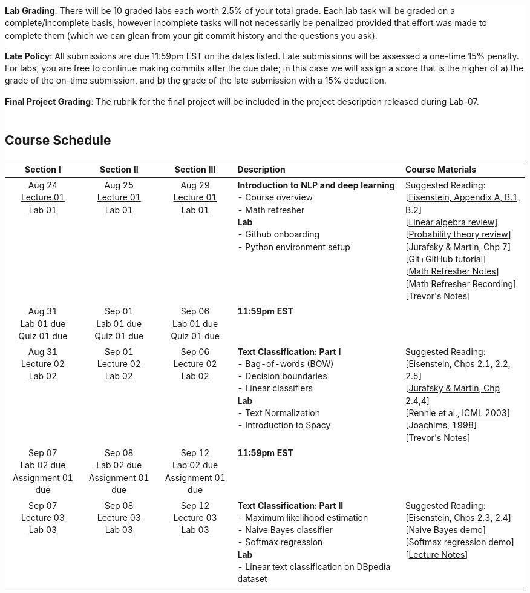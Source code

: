 
**Lab Grading**: There will be 10 graded labs each worth 2.5% of your total grade. Each lab task will be graded on a complete/incomplete basis, however incomplete tasks will not necessarily be penalized provided that effort was made to complete them (which we can glean from your git commit history and the questions you ask).

**Late Policy**: All submissions are due 11:59pm EST on the dates listed. Late submissions will be assessed a one-time 15% penalty. For labs, you are free to continue making commits after the due date; in this case we will assign a score that is the higher of a) the grade of the on-time submission, and b) the grade of the late submission with a 15% deduction.

**Final Project Grading**: The rubrik for the final project will be included in the project description released during Lab-07.

#
## Course Schedule

| Section I | Section II | Section III | Description | Course Materials |
| :-: | :-: | :-: | :- | :- |
| Aug 24 <br> [Lecture 01](https://github.com/GU-ANLY-580-NLP/ANLY-580/tree/main/lectures/lecture-01) <br/> [Lab 01](https://classroom.github.com/a/7nKg8Zj2) | Aug 25 <br> [Lecture 01](https://github.com/GU-ANLY-580-NLP/ANLY-580/tree/main/lectures/lecture-01) <br/> [Lab 01](https://classroom.github.com/a/gyWPmKSP) | Aug 29 <br> [Lecture 01](https://github.com/GU-ANLY-580-NLP/ANLY-580/tree/main/lectures/lecture-01) <br/> [Lab 01](https://classroom.github.com/a/oL2Mvz7o)  | **Introduction to NLP and deep learning** <br> - Course overview <br> - Math refresher <br> **Lab** <br> - Github onboarding <br> - Python environment setup | Suggested Reading: <br> [<a href="http://cs229.stanford.edu/section/cs229-linalg.pdf">Eisenstein, Appendix A, B.1, B.2</a>] <br> [<a href="http://cs229.stanford.edu/section/cs229-linalg.pdf">Linear algebra review</a>] <br> [<a href="http://www.columbia.edu/~ks20/4404-Sigman/Notes-Review-Prob.pdf">Probability theory review</a>] <br> [<a href="https://web.stanford.edu/~jurafsky/slp3/ed3book_dec302020.pdf">Jurafsky & Martin, Chp 7</a>] <br> [[Git+GitHub tutorial](https://product.hubspot.com/blog/git-and-github-tutorial-for-beginners)] <br> [[Math Refresher Notes](https://github.com/GU-ANLY-580-NLP/ANLY-580/blob/main/lectures/lecture-01/math-refresher-notes-chris.pdf)] <br> [[Math Refresher Recording](https://georgetown.box.com/s/mge1fdpcijo835jdsddxxmgenn8q8apo)] <br> [[Trevor's Notes](https://github.com/GU-ANLY-580-NLP/ANLY-580/blob/main/lectures/lecture-01/Lec01-notes.pdf)]|
| Aug 31 <br> [Lab 01](https://classroom.github.com/a/7nKg8Zj2) due <br/> [Quiz 01](https://georgetown.instructure.com/courses/152416/quizzes/173949) due | Sep 01 <br> [Lab 01](https://classroom.github.com/a/gyWPmKSP) due <br/> [Quiz 01](https://georgetown.instructure.com/courses/152421/quizzes/173951) due | Sep 06 <br> [Lab 01](https://classroom.github.com/a/oL2Mvz7o) due <br/> [Quiz 01](https://georgetown.instructure.com/courses/160279/quizzes/174084) due | **11:59pm EST** |
| Aug 31 <br> [Lecture 02](https://github.com/GU-ANLY-580-NLP/ANLY-580/tree/main/lectures/lecture-02) <br/> [Lab 02](https://classroom.github.com/a/OfIHb92N) | Sep 01 <br> [Lecture 02](https://github.com/GU-ANLY-580-NLP/ANLY-580/tree/main/lectures/lecture-02) <br/> [Lab 02](https://classroom.github.com/a/TyXoy-_a) | Sep 06 <br> [Lecture 02](https://github.com/GU-ANLY-580-NLP/ANLY-580/tree/main/lectures/lecture-02) <br/> [Lab 02](https://github.com/GU-ANLY-580-NLP/ANLY-580/tree/main/labs/lab-02) | **Text Classification: Part I** <br> - Bag-of-words (BOW) <br> - Decision boundaries <br> - Linear classifiers <br> **Lab** <br> - Text Normalization <br> - Introduction to <a href="https://spacy.io/">Spacy</a> | Suggested Reading: <br> [<a href="https://github.com/jacobeisenstein/gt-nlp-class/blob/master/notes/eisenstein-nlp-notes.pdf">Eisenstein, Chps 2.1, 2.2, 2.5</a>] <br> [<a href="https://web.stanford.edu/~jurafsky/slp3/ed3book_dec302020.pdf">Jurafsky & Martin, Chp 2.4,4</a>] <br> [<a href="https://www.aaai.org/Papers/ICML/2003/ICML03-081.pdf">Rennie et al., ICML 2003</a>] <br> [[Joachims, 1998](https://link.springer.com/content/pdf/10.1007/BFb0026683.pdf)] <br> [[Trevor's Notes](https://github.com/GU-ANLY-580-NLP/ANLY-580/blob/main/lectures/lecture-02/trevor-lec02-notes.pdf)] |
| Sep 07 <br> [Lab 02](https://github.com/GU-ANLY-580-NLP/ANLY-580/tree/main/labs/lab-02) due <br/> [Assignment 01](https://classroom.github.com/a/Myx1dxOB) due | Sep 08 <br> [Lab 02](https://github.com/GU-ANLY-580-NLP/ANLY-580/tree/main/labs/lab-02) due <br/> [Assignment 01](https://classroom.github.com/a/sk4P5Fnw) due | Sep 12 <br> [Lab 02](https://github.com/GU-ANLY-580-NLP/ANLY-580/tree/main/labs/lab-02) due <br/> [Assignment 01](https://classroom.github.com/a/uFIGAJTn) due | **11:59pm EST** |
| Sep 07 <br> [Lecture 03](https://github.com/GU-ANLY-580-NLP/ANLY-580/tree/main/lectures/lecture-03) <br/> [Lab 03](https://classroom.github.com/a/kelPaTSZ) | Sep 08 <br> [Lecture 03](https://github.com/GU-ANLY-580-NLP/ANLY-580/tree/main/lectures/lecture-03) <br/> [Lab 03](https://classroom.github.com/a/fi7GZswo) | Sep 12 <br> [Lecture 03](https://github.com/GU-ANLY-580-NLP/ANLY-580/tree/main/lectures/lecture-03) <br/> [Lab 03](https://github.com/GU-ANLY-580-NLP/ANLY-580/tree/main/labs/lab-03) | **Text Classification: Part II** <br> - Maximum likelihood estimation <br> - Naive Bayes classifier <br> - Softmax regression <br> **Lab** <br> - Linear text classification on DBpedia dataset <br> | Suggested Reading: <br> [<a href="https://github.com/jacobeisenstein/gt-nlp-class/blob/master/notes/eisenstein-nlp-notes.pdf">Eisenstein, Chps 2.3, 2.4</a>] <br> [[Naive Bayes demo](https://github.com/GU-ANLY-580-NLP/ANLY-580/blob/main/lectures/lecture-03/naive-bayes-demo.ipynb)] <br> [[Softmax regression demo](https://github.com/GU-ANLY-580-NLP/ANLY-580/blob/main/lectures/lecture-03/softmax-regression-demo.ipynb)] <br> [[Lecture Notes](https://github.com/GU-ANLY-580-NLP/ANLY-580/blob/main/lectures/lecture-03/lecture-03-notes.pdf)] |
